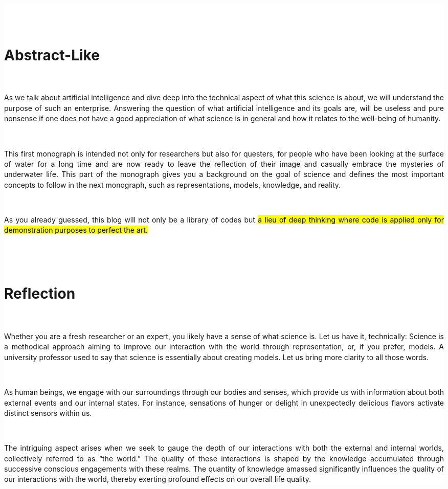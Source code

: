  
<br/><br/>
# Abstract-Like

<br/>
<p style="text-align: justify;">
As we talk about artificial intelligence and dive deep into the technical aspect of what this science is about, we will understand the purpose of such an enterprise. Answering the question of what artificial intelligence and its goals are, will be useless and pure nonsense if one does not have a good appreciation of what science is in general and how it relates to the well-being of humanity. 
</p>

<br/>
<p style="text-align: justify;">
This first monograph is intended not only for researchers but also for questers, for people who have been looking at the surface of water for a long time and are now ready to leave the reflection of their image and casually embrace the mysteries of underwater life. This part of the monograph gives you a background on the goal of science and defines the most important concepts to follow in the next monograph, such as representations, models, knowledge, and reality.
</p>

<br/>
<p style="text-align: justify;">
As you already guessed, this blog will not only be a library of codes but <mark>a lieu of deep thinking where code is applied only for demonstration purposes to perfect the art.</mark>
</p>

<br/><br/>


# Reflection
<br/>
<p style="text-align: justify;">
Whether you are a fresh researcher or an expert, you likely have a sense of what science is. Let us have it, technically: Science is a methodical approach aiming to improve our interaction with the world through representation, or, if you prefer, models. A university professor used to say that science is essentially about creating models. Let us bring more clarity to all those words.
</p>

<br/>
<p style="text-align: justify;">
As human beings, we engage with our surroundings through our bodies and senses, which provide us with information about both external events and our internal states. For instance, sensations of hunger or delight in unexpectedly delicious flavors activate distinct sensors within us.
</p>

<br/>
<p style="text-align: justify;">
The intriguing aspect arises when we seek to gauge the depth of our interactions with both the external and internal worlds, collectively referred to as “the world.” The quality of these interactions is shaped by the knowledge accumulated through successive conscious engagements with these realms. The quantity of knowledge amassed significantly influences the quality of our interactions with the world, thereby exerting profound effects on our overall life quality.
</p>

